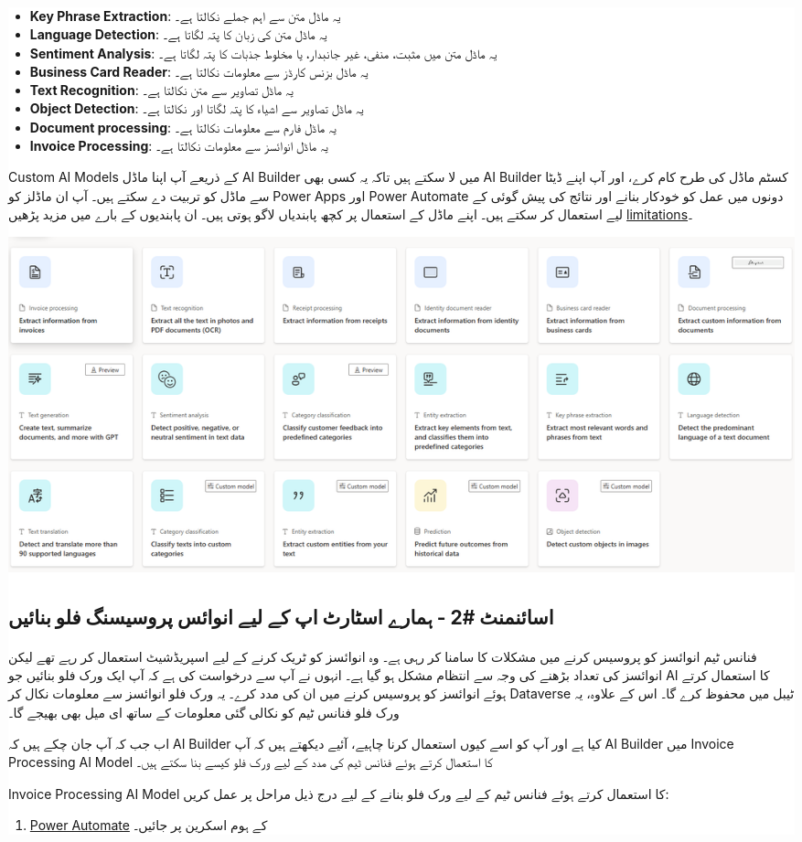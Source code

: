- **Key Phrase Extraction**: یہ ماڈل متن سے اہم جملے نکالتا ہے۔
- **Language Detection**: یہ ماڈل متن کی زبان کا پتہ لگاتا ہے۔
- **Sentiment Analysis**: یہ ماڈل متن میں مثبت، منفی، غیر جانبدار، یا مخلوط جذبات کا پتہ لگاتا ہے۔
- **Business Card Reader**: یہ ماڈل بزنس کارڈز سے معلومات نکالتا ہے۔
- **Text Recognition**: یہ ماڈل تصاویر سے متن نکالتا ہے۔
- **Object Detection**: یہ ماڈل تصاویر سے اشیاء کا پتہ لگاتا اور نکالتا ہے۔
- **Document processing**: یہ ماڈل فارم سے معلومات نکالتا ہے۔
- **Invoice Processing**: یہ ماڈل انوائسز سے معلومات نکالتا ہے۔

Custom AI Models کے ذریعے آپ اپنا ماڈل AI Builder میں لا سکتے ہیں تاکہ یہ کسی بھی AI Builder کسٹم ماڈل کی طرح کام کرے، اور آپ اپنے ڈیٹا سے ماڈل کو تربیت دے سکتے ہیں۔ آپ ان ماڈلز کو Power Apps اور Power Automate دونوں میں عمل کو خودکار بنانے اور نتائج کی پیش گوئی کے لیے استعمال کر سکتے ہیں۔ اپنے ماڈل کے استعمال پر کچھ پابندیاں لاگو ہوتی ہیں۔ ان پابندیوں کے بارے میں مزید پڑھیں [limitations](https://learn.microsoft.com/ai-builder/byo-model#limitations?WT.mc_id=academic-105485-koreyst)۔

![AI builder models](../../../translated_images/ai-builder-models.8069423b84cfc47f6bb989bc3cd0584b5b2471c80fad80bf504d356928a08c9c.ur.png)

## اسائنمنٹ #2 - ہمارے اسٹارٹ اپ کے لیے انوائس پروسیسنگ فلو بنائیں

فنانس ٹیم انوائسز کو پروسیس کرنے میں مشکلات کا سامنا کر رہی ہے۔ وہ انوائسز کو ٹریک کرنے کے لیے اسپریڈشیٹ استعمال کر رہے تھے لیکن انوائسز کی تعداد بڑھنے کی وجہ سے انتظام مشکل ہو گیا ہے۔ انہوں نے آپ سے درخواست کی ہے کہ آپ ایک ورک فلو بنائیں جو AI کا استعمال کرتے ہوئے انوائسز کو پروسیس کرنے میں ان کی مدد کرے۔ یہ ورک فلو انوائسز سے معلومات نکال کر Dataverse ٹیبل میں محفوظ کرے گا۔ اس کے علاوہ، یہ ورک فلو فنانس ٹیم کو نکالی گئی معلومات کے ساتھ ای میل بھی بھیجے گا۔

اب جب کہ آپ جان چکے ہیں کہ AI Builder کیا ہے اور آپ کو اسے کیوں استعمال کرنا چاہیے، آئیے دیکھتے ہیں کہ آپ AI Builder میں Invoice Processing AI Model کا استعمال کرتے ہوئے فنانس ٹیم کی مدد کے لیے ورک فلو کیسے بنا سکتے ہیں۔

Invoice Processing AI Model کا استعمال کرتے ہوئے فنانس ٹیم کے لیے ورک فلو بنانے کے لیے درج ذیل مراحل پر عمل کریں:

1. [Power Automate](https://make.powerautomate.com?WT.mc_id=academic-105485-koreyst) کے ہوم اسکرین پر جائیں۔
